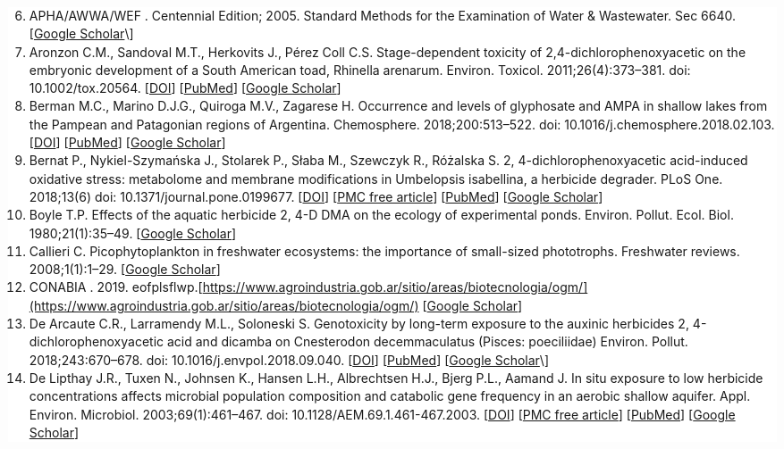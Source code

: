 6.  APHA/AWWA/WEF . Centennial Edition; 2005. Standard Methods for the Examination of Water & Wastewater. Sec 6640. \[[Google Scholar](https://scholar.google.com/scholar_lookup?APHA/AWWA/WEF%20.%20Centennial%20Edition;%202005.%20Standard%20Methods%20for%20the%20Examination%20of%20Water%20&%20Wastewater.%20Sec%206640.)\]
7.  Aronzon C.M., Sandoval M.T., Herkovits J., Pérez Coll C.S. Stage-dependent toxicity of 2,4-dichlorophenoxyacetic on the embryonic development of a South American toad, Rhinella arenarum. Environ. Toxicol. 2011;26(4):373–381. doi: 10.1002/tox.20564. \[[DOI](https://doi.org/10.1002/tox.20564)\] \[[PubMed](https://pubmed.ncbi.nlm.nih.gov/20112415/)\] \[[Google Scholar](https://scholar.google.com/scholar_lookup?journal=Environ.%20Toxicol.&title=Stage-dependent%20toxicity%20of%202,4-dichlorophenoxyacetic%20on%20the%20embryonic%20development%20of%20a%20South%20American%20toad,%20Rhinella%20arenarum&author=C.M.%20Aronzon&author=M.T.%20Sandoval&author=J.%20Herkovits&author=C.S.%20P%C3%A9rez%20Coll&volume=26&issue=4&publication_year=2011&pages=373-381&pmid=20112415&doi=10.1002/tox.20564&)\]
8.  Berman M.C., Marino D.J.G., Quiroga M.V., Zagarese H. Occurrence and levels of glyphosate and AMPA in shallow lakes from the Pampean and Patagonian regions of Argentina. Chemosphere. 2018;200:513–522. doi: 10.1016/j.chemosphere.2018.02.103. \[[DOI](https://doi.org/10.1016/j.chemosphere.2018.02.103)\] \[[PubMed](https://pubmed.ncbi.nlm.nih.gov/29501888/)\] \[[Google Scholar](https://scholar.google.com/scholar_lookup?journal=Chemosphere&title=Occurrence%20and%20levels%20of%20glyphosate%20and%20AMPA%20in%20shallow%20lakes%20from%20the%20Pampean%20and%20Patagonian%20regions%20of%20Argentina&author=M.C.%20Berman&author=D.J.G.%20Marino&author=M.V.%20Quiroga&author=H.%20Zagarese&volume=200&publication_year=2018&pages=513-522&pmid=29501888&doi=10.1016/j.chemosphere.2018.02.103&)\]
9.  Bernat P., Nykiel-Szymańska J., Stolarek P., Słaba M., Szewczyk R., Różalska S. 2, 4-dichlorophenoxyacetic acid-induced oxidative stress: metabolome and membrane modifications in Umbelopsis isabellina, a herbicide degrader. PLoS One. 2018;13(6) doi: 10.1371/journal.pone.0199677. \[[DOI](https://doi.org/10.1371/journal.pone.0199677)\] \[[PMC free article](https://www.ncbi.nlm.nih.gov/articles/PMC6014680/)\] \[[PubMed](https://pubmed.ncbi.nlm.nih.gov/29933393/)\] \[[Google Scholar](https://scholar.google.com/scholar_lookup?journal=PLoS%20One&title=2,%204-dichlorophenoxyacetic%20acid-induced%20oxidative%20stress:%20metabolome%20and%20membrane%20modifications%20in%20Umbelopsis%20isabellina,%20a%20herbicide%20degrader&author=P.%20Bernat&author=J.%20Nykiel-Szyma%C5%84ska&author=P.%20Stolarek&author=M.%20S%C5%82aba&author=R.%20Szewczyk&volume=13&issue=6&publication_year=2018&pmid=29933393&doi=10.1371/journal.pone.0199677&)\]
10.  Boyle T.P. Effects of the aquatic herbicide 2, 4-D DMA on the ecology of experimental ponds. Environ. Pollut. Ecol. Biol. 1980;21(1):35–49. \[[Google Scholar](https://scholar.google.com/scholar_lookup?journal=Environ.%20Pollut.%20Ecol.%20Biol.&title=Effects%20of%20the%20aquatic%20herbicide%202,%204-D%20DMA%20on%20the%20ecology%20of%20experimental%20ponds&author=T.P.%20Boyle&volume=21&issue=1&publication_year=1980&pages=35-49&)\]
11.  Callieri C. Picophytoplankton in freshwater ecosystems: the importance of small-sized phototrophs. Freshwater reviews. 2008;1(1):1–29. \[[Google Scholar](https://scholar.google.com/scholar_lookup?journal=Freshwater%20reviews&title=Picophytoplankton%20in%20freshwater%20ecosystems:%20the%20importance%20of%20small-sized%20phototrophs&author=C.%20Callieri&volume=1&issue=1&publication_year=2008&pages=1-29&)\]
12.  CONABIA . 2019. eofplsflwp.[https://www.agroindustria.gob.ar/sitio/areas/biotecnologia/ogm/](https://www.agroindustria.gob.ar/sitio/areas/biotecnologia/ogm/) \[[Google Scholar](https://scholar.google.com/scholar_lookup?CONABIA%20.%202019.%20eofplsflwp.https://www.agroindustria.gob.ar/sitio/areas/biotecnologia/ogm/)\]
13.  De Arcaute C.R., Larramendy M.L., Soloneski S. Genotoxicity by long-term exposure to the auxinic herbicides 2, 4-dichlorophenoxyacetic acid and dicamba on Cnesterodon decemmaculatus (Pisces: poeciliidae) Environ. Pollut. 2018;243:670–678. doi: 10.1016/j.envpol.2018.09.040. \[[DOI](https://doi.org/10.1016/j.envpol.2018.09.040)\] \[[PubMed](https://pubmed.ncbi.nlm.nih.gov/30228061/)\] \[[Google Scholar](https://scholar.google.com/scholar_lookup?journal=Environ.%20Pollut.&title=Genotoxicity%20by%20long-term%20exposure%20to%20the%20auxinic%20herbicides%202,%204-dichlorophenoxyacetic%20acid%20and%20dicamba%20on%20Cnesterodon%20decemmaculatus%20\(Pisces:%20poeciliidae\)&author=C.R.%20De%20Arcaute&author=M.L.%20Larramendy&author=S.%20Soloneski&volume=243&publication_year=2018&pages=670-678&pmid=30228061&doi=10.1016/j.envpol.2018.09.040&)\]
14.  De Lipthay J.R., Tuxen N., Johnsen K., Hansen L.H., Albrechtsen H.J., Bjerg P.L., Aamand J. In situ exposure to low herbicide concentrations affects microbial population composition and catabolic gene frequency in an aerobic shallow aquifer. Appl. Environ. Microbiol. 2003;69(1):461–467. doi: 10.1128/AEM.69.1.461-467.2003. \[[DOI](https://doi.org/10.1128/AEM.69.1.461-467.2003)\] \[[PMC free article](https://www.ncbi.nlm.nih.gov/articles/PMC152397/)\] \[[PubMed](https://pubmed.ncbi.nlm.nih.gov/12514028/)\] \[[Google Scholar](https://scholar.google.com/scholar_lookup?journal=Appl.%20Environ.%20Microbiol.&title=In%20situ%20exposure%20to%20low%20herbicide%20concentrations%20affects%20microbial%20population%20composition%20and%20catabolic%20gene%20frequency%20in%20an%20aerobic%20shallow%20aquifer&author=J.R.%20De%20Lipthay&author=N.%20Tuxen&author=K.%20Johnsen&author=L.H.%20Hansen&author=H.J.%20Albrechtsen&volume=69&issue=1&publication_year=2003&pages=461-467&pmid=12514028&doi=10.1128/AEM.69.1.461-467.2003&)\]
